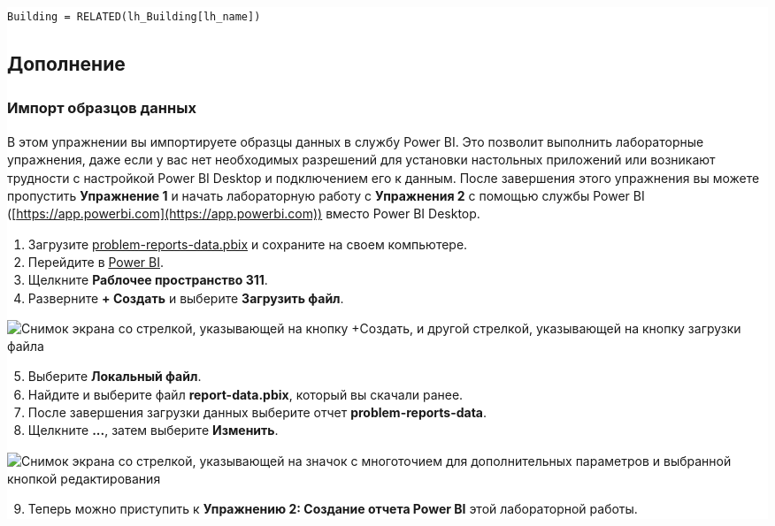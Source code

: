 ```Building = RELATED(lh_Building[lh_name])```

## Дополнение

### Импорт образцов данных

В этом упражнении вы импортируете образцы данных в службу Power BI. Это позволит выполнить лабораторные упражнения, даже если у вас нет необходимых разрешений для установки настольных приложений или возникают трудности с настройкой Power BI Desktop и подключением его к данным. После завершения этого упражнения вы можете пропустить **Упражнение 1** и начать лабораторную работу с **Упражнения 2** с помощью службы Power BI ([https://app.powerbi.com](https://app.powerbi.com)) вместо Power BI Desktop.

1. Загрузите [problem-reports-data.pbix](06\Resources\problem-reports-data.pbix) и сохраните на своем компьютере.
2. Перейдите в [Power BI](https://app.powerbi.com/).
3. Щелкните **Раблочее пространство 311**.
4. Разверните **+ Создать** и выберите **Загрузить файл**.

![Снимок экрана со стрелкой, указывающей на кнопку +Создать, и другой стрелкой, указывающей на кнопку загрузки файла](05/media/image-6-29.png)

5. Выберите **Локальный файл**.
6. Найдите и выберите файл **report-data.pbix**, который вы скачали ранее.
7. После завершения загрузки данных выберите отчет **problem-reports-data**.
8. Щелкните **...**, затем выберите **Изменить**.

![Снимок экрана со стрелкой, указывающей на значок с многоточием для дополнительных параметров и выбранной кнопкой редактирования](05/media/image-6-30.png)

9. Теперь можно приступить к **Упражнению 2: Создание отчета Power BI** этой лабораторной работы.
